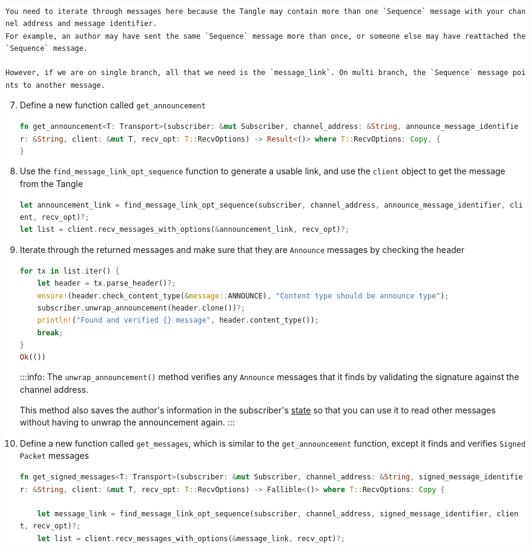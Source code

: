     You need to iterate through messages here because the Tangle may contain more than one `Sequence` message with your channel address and message identifier.
    For example, an author may have sent the same `Sequence` message more than once, or someone else may have reattached the `Sequence` message.

    However, if we are on single branch, all that we need is the `message_link`. On multi branch, the `Sequence` message points to another message. 
7. Define a new function called `get_announcement`

    ```rust
    fn get_announcement<T: Transport>(subscriber: &mut Subscriber, channel_address: &String, announce_message_identifier: &String, client: &mut T, recv_opt: T::RecvOptions) -> Result<()> where T::RecvOptions: Copy, {
    }
    ```

8. Use the `find_message_link_opt_sequence` function to generate a usable link, and use the `client` object to get the message from the Tangle 
    ```rust
    let announcement_link = find_message_link_opt_sequence(subscriber, channel_address, announce_message_identifier, client, recv_opt)?;
    let list = client.recv_messages_with_options(&announcement_link, recv_opt)?;
    ```

9. Iterate through the returned messages and make sure that they are `Announce` messages by checking the header

    ```rust
    for tx in list.iter() {
        let header = tx.parse_header()?;
        ensure!(header.check_content_type(&message::ANNOUNCE), "Content type should be announce type");
        subscriber.unwrap_announcement(header.clone())?;
        println!("Found and verified {} message", header.content_type());
        break;
    }
    Ok(())
    ```

    :::info:
    The `unwrap_announcement()` method verifies any `Announce` messages that it finds by validating the signature against the channel address.

    This method also saves the author's information in the subscriber's [state](../how-it-works.md#states) so that you can use it to read other messages without having to unwrap the announcement again.
    :::

10. Define a new function called `get_messages`, which is similar to the `get_announcement` function, except it finds and verifies `SignedPacket` messages

    ```rust
    fn get_signed_messages<T: Transport>(subscriber: &mut Subscriber, channel_address: &String, signed_message_identifier: &String, client: &mut T, recv_opt: T::RecvOptions) -> Fallible<()> where T::RecvOptions: Copy {
        
        let message_link = find_message_link_opt_sequence(subscriber, channel_address, signed_message_identifier, client, recv_opt)?;
        let list = client.recv_messages_with_options(&message_link, recv_opt)?;

